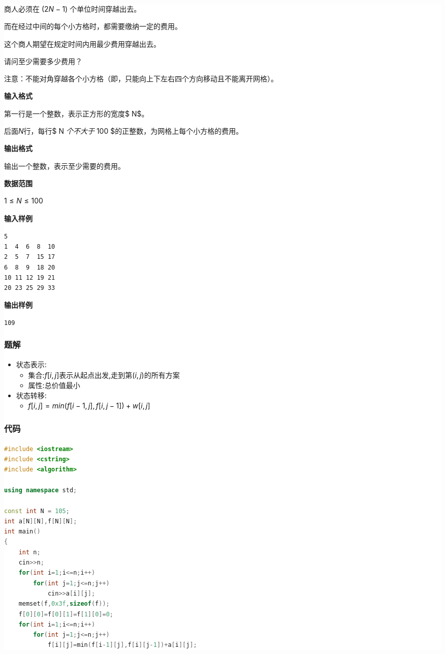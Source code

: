 商人必须在 $(2N−1)$ 个单位时间穿越出去。

而在经过中间的每个小方格时，都需要缴纳一定的费用。

这个商人期望在规定时间内用最少费用穿越出去。

请问至少需要多少费用？

注意：不能对角穿越各个小方格（即，只能向上下左右四个方向移动且不能离开网格）。

**输入格式**

第一行是一个整数，表示正方形的宽度$ N$。

后面$N$行，每行$ N $个不大于$ 100 $的正整数，为网格上每个小方格的费用。

**输出格式**

输出一个整数，表示至少需要的费用。

**数据范围**

$1≤N≤100$

**输入样例**

```
5
1  4  6  8  10
2  5  7  15 17
6  8  9  18 20
10 11 12 19 21
20 23 25 29 33
```

**输出样例**

```
109
```

### 题解

+   状态表示:
    +   集合:$f[i,j]$表示从起点出发,走到第$(i,j)$的所有方案
    +   属性:总价值最小
+   状态转移:
    +   $f[i,j]=min(f[i-1,j],f[i,j-1])+w[i,j]$

### 代码

```c++
#include <iostream>
#include <cstring>
#include <algorithm>

using namespace std;

const int N = 105;
int a[N][N],f[N][N];
int main()
{
    int n;
    cin>>n;
    for(int i=1;i<=n;i++)
        for(int j=1;j<=n;j++)
            cin>>a[i][j];
    memset(f,0x3f,sizeof(f));
    f[0][0]=f[0][1]=f[1][0]=0;
    for(int i=1;i<=n;i++)
        for(int j=1;j<=n;j++)
            f[i][j]=min(f[i-1][j],f[i][j-1])+a[i][j];
```